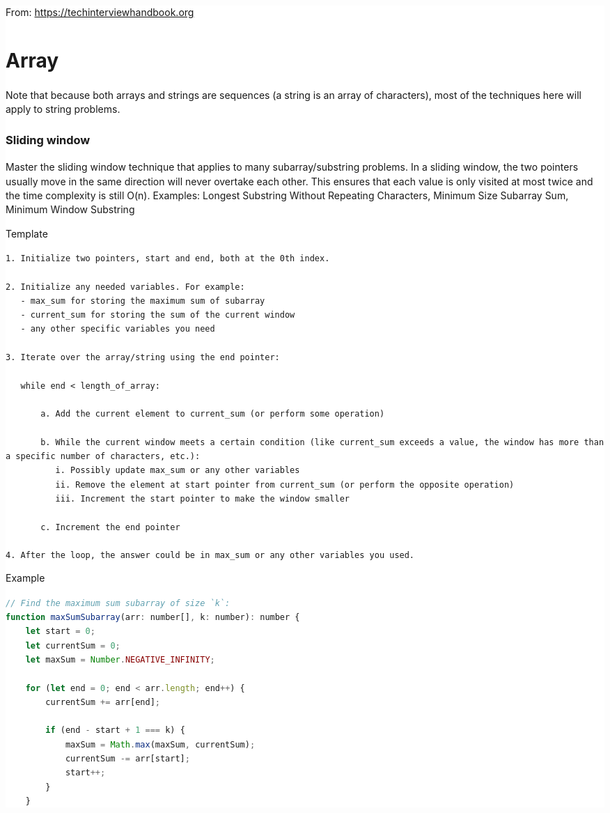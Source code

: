 From: https://techinterviewhandbook.org

# Array

Note that because both arrays and strings are sequences (a string is an array of characters), most of the techniques
here will apply to string problems.

### Sliding window

Master the sliding window technique that applies to many subarray/substring problems. In a sliding window, the two
pointers usually move in the same direction will never overtake each other. This ensures that each value is only visited
at most twice and the time complexity is still O(n). Examples: Longest Substring Without Repeating Characters, Minimum
Size Subarray Sum, Minimum Window Substring

Template

```
1. Initialize two pointers, start and end, both at the 0th index.

2. Initialize any needed variables. For example:
   - max_sum for storing the maximum sum of subarray
   - current_sum for storing the sum of the current window
   - any other specific variables you need

3. Iterate over the array/string using the end pointer:

   while end < length_of_array:
       
       a. Add the current element to current_sum (or perform some operation)

       b. While the current window meets a certain condition (like current_sum exceeds a value, the window has more than a specific number of characters, etc.):
          i. Possibly update max_sum or any other variables
          ii. Remove the element at start pointer from current_sum (or perform the opposite operation)
          iii. Increment the start pointer to make the window smaller

       c. Increment the end pointer

4. After the loop, the answer could be in max_sum or any other variables you used.
```

Example

```javascript
// Find the maximum sum subarray of size `k`:
function maxSumSubarray(arr: number[], k: number): number {
    let start = 0;
    let currentSum = 0;
    let maxSum = Number.NEGATIVE_INFINITY;

    for (let end = 0; end < arr.length; end++) {
        currentSum += arr[end];

        if (end - start + 1 === k) {
            maxSum = Math.max(maxSum, currentSum);
            currentSum -= arr[start];
            start++;
        }
    }

```